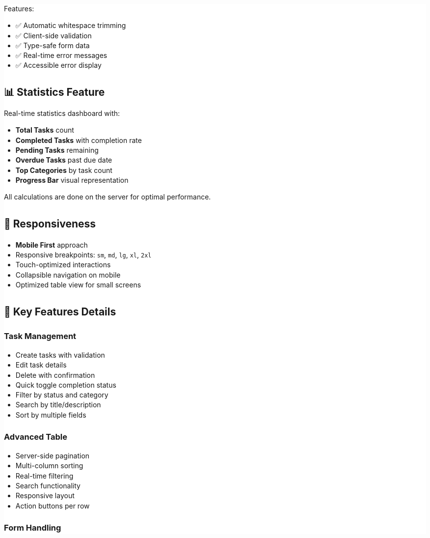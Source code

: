 Features:

- ✅ Automatic whitespace trimming
- ✅ Client-side validation
- ✅ Type-safe form data
- ✅ Real-time error messages
- ✅ Accessible error display

## 📊 Statistics Feature

Real-time statistics dashboard with:

- **Total Tasks** count
- **Completed Tasks** with completion rate
- **Pending Tasks** remaining
- **Overdue Tasks** past due date
- **Top Categories** by task count
- **Progress Bar** visual representation

All calculations are done on the server for optimal performance.

## 📱 Responsiveness

- **Mobile First** approach
- Responsive breakpoints: `sm`, `md`, `lg`, `xl`, `2xl`
- Touch-optimized interactions
- Collapsible navigation on mobile
- Optimized table view for small screens

## 🎯 Key Features Details

### Task Management

- Create tasks with validation
- Edit task details
- Delete with confirmation
- Quick toggle completion status
- Filter by status and category
- Search by title/description
- Sort by multiple fields

### Advanced Table

- Server-side pagination
- Multi-column sorting
- Real-time filtering
- Search functionality
- Responsive layout
- Action buttons per row

### Form Handling
